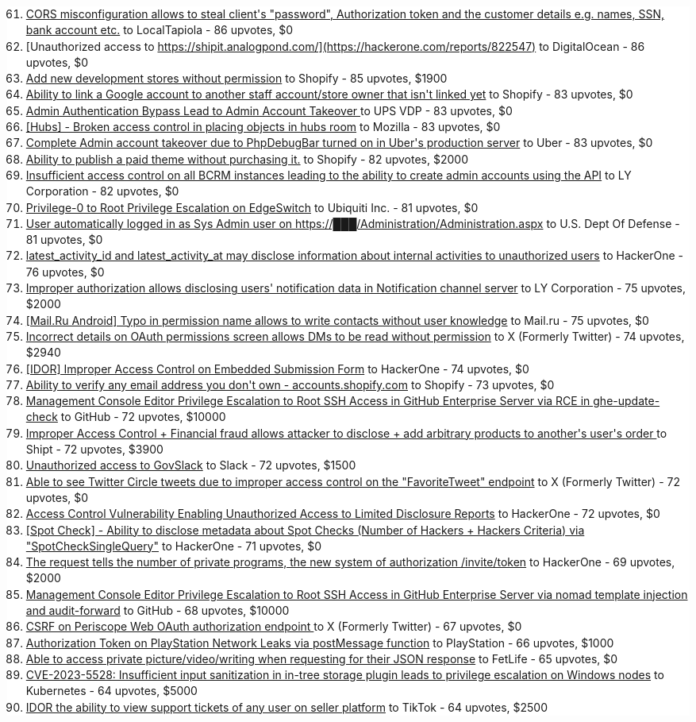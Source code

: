 61. [CORS misconfiguration allows to steal client's "password", Authorization token and the customer details e.g. names, SSN, bank account etc.](https://hackerone.com/reports/688567) to LocalTapiola - 86 upvotes, $0
62. [Unauthorized access to https://shipit.analogpond.com/](https://hackerone.com/reports/822547) to DigitalOcean - 86 upvotes, $0
63. [Add new development stores without permission](https://hackerone.com/reports/1167453) to Shopify - 85 upvotes, $1900
64. [Ability to link a Google account to another staff account/store owner that isn't linked yet](https://hackerone.com/reports/892904) to Shopify - 83 upvotes, $0
65. [Admin Authentication Bypass Lead to Admin Account Takeover ](https://hackerone.com/reports/1490470) to UPS VDP - 83 upvotes, $0
66. [[Hubs] - Broken access control in placing objects in hubs room](https://hackerone.com/reports/1987011) to Mozilla - 83 upvotes, $0
67. [Complete Admin account takeover due to PhpDebugBar turned on in Uber's production server](https://hackerone.com/reports/1883806) to Uber - 83 upvotes, $0
68. [Ability to publish a paid theme without purchasing it.](https://hackerone.com/reports/953083) to Shopify - 82 upvotes, $2000
69. [Insufficient access control on all BCRM instances leading to the ability to create admin accounts using the API](https://hackerone.com/reports/836081) to LY Corporation - 82 upvotes, $0
70. [Privilege-0 to Root Privilege Escalation on EdgeSwitch](https://hackerone.com/reports/511025) to Ubiquiti Inc. - 81 upvotes, $0
71. [User automatically logged in as Sys Admin user on https://███/Administration/Administration.aspx](https://hackerone.com/reports/2190808) to U.S. Dept Of Defense - 81 upvotes, $0
72. [latest_activity_id and latest_activity_at may disclose information about internal activities to unauthorized users](https://hackerone.com/reports/724944) to HackerOne - 76 upvotes, $0
73. [Improper authorization allows disclosing users' notification data in Notification channel server](https://hackerone.com/reports/1314162) to LY Corporation - 75 upvotes, $2000
74. [[Mail.Ru Android] Typo in permission name allows to write contacts without user knowledge](https://hackerone.com/reports/440749) to Mail.ru - 75 upvotes, $0
75. [Incorrect details on OAuth permissions screen allows DMs to be read without permission](https://hackerone.com/reports/434763) to X (Formerly Twitter) - 74 upvotes, $2940
76. [[IDOR] Improper Access Control on Embedded Submission Form](https://hackerone.com/reports/2483666) to HackerOne - 74 upvotes, $0
77. [Ability to verify any email address you don't own - accounts.shopify.com](https://hackerone.com/reports/229619) to Shopify - 73 upvotes, $0
78. [Management Console Editor Privilege Escalation to Root SSH Access in GitHub Enterprise Server via RCE in ghe-update-check](https://hackerone.com/reports/2325023) to GitHub - 72 upvotes, $10000
79. [Improper Access Control + Financial fraud allows attacker to disclose + add arbitrary products to another's user's order ](https://hackerone.com/reports/1903322) to Shipt - 72 upvotes, $3900
80. [Unauthorized access to GovSlack](https://hackerone.com/reports/1758174) to Slack - 72 upvotes, $1500
81. [Able to see Twitter Circle tweets due to improper access control on the "FavoriteTweet" endpoint](https://hackerone.com/reports/1694304) to X (Formerly Twitter) - 72 upvotes, $0
82. [Access Control Vulnerability Enabling Unauthorized Access to Limited Disclosure Reports](https://hackerone.com/reports/2516250) to HackerOne - 72 upvotes, $0
83. [[Spot Check] - Ability to disclose metadata about Spot Checks (Number of Hackers + Hackers Criteria) via "SpotCheckSingleQuery"](https://hackerone.com/reports/2524939) to HackerOne - 71 upvotes, $0
84. [The request tells the number of private programs, the new system of authorization /invite/token](https://hackerone.com/reports/310946) to HackerOne - 69 upvotes, $2000
85. [Management Console Editor Privilege Escalation to Root SSH Access in GitHub Enterprise Server via nomad template injection and audit-forward](https://hackerone.com/reports/2332623) to GitHub - 68 upvotes, $10000
86. [CSRF on Periscope Web OAuth authorization endpoint ](https://hackerone.com/reports/215381) to X (Formerly Twitter) - 67 upvotes, $0
87. [Authorization Token on PlayStation Network Leaks via postMessage function](https://hackerone.com/reports/826394) to PlayStation - 66 upvotes, $1000
88. [Able to access private picture/video/writing when requesting for their JSON response](https://hackerone.com/reports/1424291) to FetLife - 65 upvotes, $0
89. [CVE-2023-5528: Insufficient input sanitization in in-tree storage plugin leads to privilege escalation on Windows nodes](https://hackerone.com/reports/2231019) to Kubernetes - 64 upvotes, $5000
90. [IDOR the ability to view support tickets of any user on seller platform](https://hackerone.com/reports/1392630) to TikTok - 64 upvotes, $2500